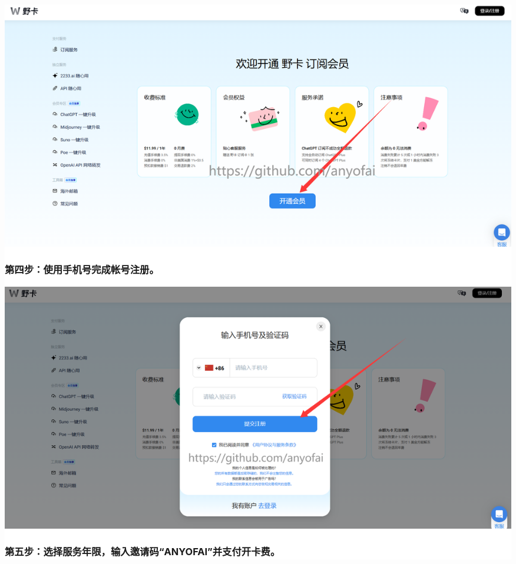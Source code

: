 ![Twitter X订阅前必备工作 - 获取WildCard野卡虚拟信用卡第三步：继续点击“开通会员”](https://raw.githubusercontent.com/anyofai/x-twitter/refs/heads/main/image/yeka-3.png)

### 第四步：使用手机号完成帐号注册。

![Twitter X订阅前必备工作 - 获取WildCard野卡虚拟信用卡第四步：使用手机号完成帐号注册](https://raw.githubusercontent.com/anyofai/x-twitter/refs/heads/main/image/yeka-4.png)

### 第五步：选择服务年限，输入邀请码“ANYOFAI”并支付开卡费。
